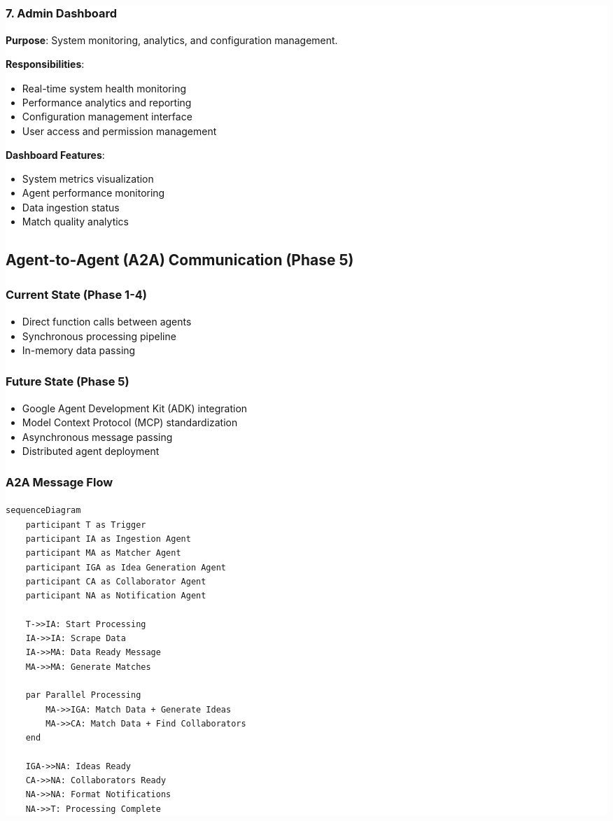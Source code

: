 ### 7. Admin Dashboard

**Purpose**: System monitoring, analytics, and configuration management.

**Responsibilities**:
- Real-time system health monitoring
- Performance analytics and reporting
- Configuration management interface
- User access and permission management

**Dashboard Features**:
- System metrics visualization
- Agent performance monitoring
- Data ingestion status
- Match quality analytics

## Agent-to-Agent (A2A) Communication (Phase 5)

### Current State (Phase 1-4)
- Direct function calls between agents
- Synchronous processing pipeline
- In-memory data passing

### Future State (Phase 5)
- Google Agent Development Kit (ADK) integration
- Model Context Protocol (MCP) standardization
- Asynchronous message passing
- Distributed agent deployment

### A2A Message Flow

```mermaid
sequenceDiagram
    participant T as Trigger
    participant IA as Ingestion Agent
    participant MA as Matcher Agent
    participant IGA as Idea Generation Agent
    participant CA as Collaborator Agent
    participant NA as Notification Agent
    
    T->>IA: Start Processing
    IA->>IA: Scrape Data
    IA->>MA: Data Ready Message
    MA->>MA: Generate Matches
    
    par Parallel Processing
        MA->>IGA: Match Data + Generate Ideas
        MA->>CA: Match Data + Find Collaborators
    end
    
    IGA->>NA: Ideas Ready
    CA->>NA: Collaborators Ready
    NA->>NA: Format Notifications
    NA->>T: Processing Complete
```
